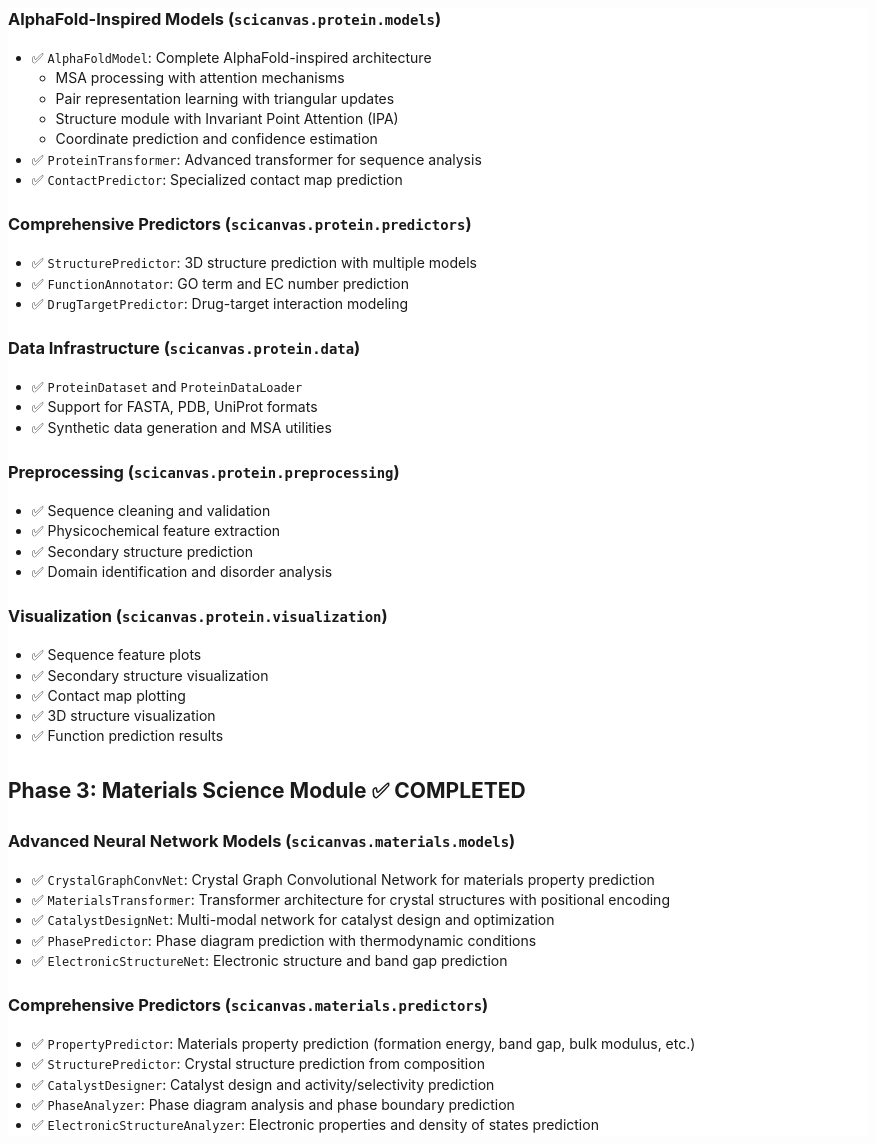 ### AlphaFold-Inspired Models (`scicanvas.protein.models`)
- ✅ `AlphaFoldModel`: Complete AlphaFold-inspired architecture
  - MSA processing with attention mechanisms
  - Pair representation learning with triangular updates
  - Structure module with Invariant Point Attention (IPA)
  - Coordinate prediction and confidence estimation
- ✅ `ProteinTransformer`: Advanced transformer for sequence analysis
- ✅ `ContactPredictor`: Specialized contact map prediction

### Comprehensive Predictors (`scicanvas.protein.predictors`)
- ✅ `StructurePredictor`: 3D structure prediction with multiple models
- ✅ `FunctionAnnotator`: GO term and EC number prediction
- ✅ `DrugTargetPredictor`: Drug-target interaction modeling

### Data Infrastructure (`scicanvas.protein.data`)
- ✅ `ProteinDataset` and `ProteinDataLoader`
- ✅ Support for FASTA, PDB, UniProt formats
- ✅ Synthetic data generation and MSA utilities

### Preprocessing (`scicanvas.protein.preprocessing`)
- ✅ Sequence cleaning and validation
- ✅ Physicochemical feature extraction
- ✅ Secondary structure prediction
- ✅ Domain identification and disorder analysis

### Visualization (`scicanvas.protein.visualization`)
- ✅ Sequence feature plots
- ✅ Secondary structure visualization
- ✅ Contact map plotting
- ✅ 3D structure visualization
- ✅ Function prediction results

## Phase 3: Materials Science Module ✅ COMPLETED

### Advanced Neural Network Models (`scicanvas.materials.models`)
- ✅ `CrystalGraphConvNet`: Crystal Graph Convolutional Network for materials property prediction
- ✅ `MaterialsTransformer`: Transformer architecture for crystal structures with positional encoding
- ✅ `CatalystDesignNet`: Multi-modal network for catalyst design and optimization
- ✅ `PhasePredictor`: Phase diagram prediction with thermodynamic conditions
- ✅ `ElectronicStructureNet`: Electronic structure and band gap prediction

### Comprehensive Predictors (`scicanvas.materials.predictors`)
- ✅ `PropertyPredictor`: Materials property prediction (formation energy, band gap, bulk modulus, etc.)
- ✅ `StructurePredictor`: Crystal structure prediction from composition
- ✅ `CatalystDesigner`: Catalyst design and activity/selectivity prediction
- ✅ `PhaseAnalyzer`: Phase diagram analysis and phase boundary prediction
- ✅ `ElectronicStructureAnalyzer`: Electronic properties and density of states prediction

